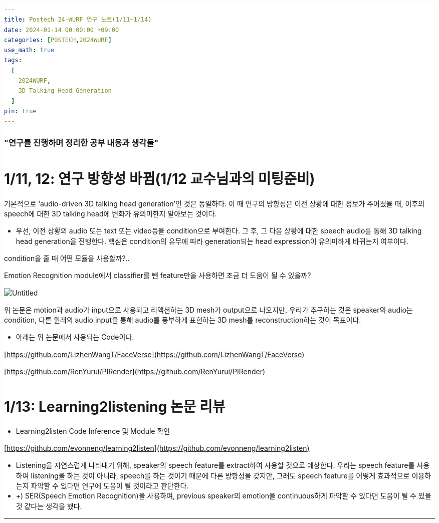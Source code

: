 ```yaml
---
title: Postech 24-WURF 연구 노트(1/11~1/14)
date: 2024-01-14 00:00:00 +09:00
categories: [POSTECH,2024WURF]
use_math: true
tags:
  [
    2024WURF,
    3D Talking Head Generation
  ]
pin: true
---
```


### "연구를 진행하며 정리한 공부 내용과 생각들"

# 1/11, 12: 연구 방향성 바뀜(1/12 교수님과의 미팅준비)

기본적으로 ‘audio-driven 3D talking head generation’인 것은 동일하다. 이 때 연구의 방향성은 이전 상황에 대한 정보가 주어졌을 때, 이후의 speech에 대한 3D talking head에 변화가 유의미한지 알아보는 것이다.

- 우선, 이전 상황의 audio 또는 text 또는 video등을 condition으로 부여한다. 그 후, 그 다음 상황에 대한 speech audio를 통해 3D talking head generation을 진행한다. 핵심은 condition의 유무에 따라 generation되는 head expression이 유의미하게 바뀌는지 여부이다.

condition을 줄 때 어떤 모듈을 사용할까?..

Emotion Recognition module에서 classifier를 뺀 feature만을 사용하면 조금 더 도움이 될 수 있을까?

![Untitled](https://github.com/gihuni99/gihuni99.github.io/assets/90080065/87eb787a-c501-4765-b157-8f16e36ef0ba)

[](https://arxiv.org/pdf/2204.08451.pdf)

위 논문은 motion과 audio가 input으로 사용되고 리액션하는 3D mesh가 output으로 나오지만, 우리가 추구하는 것은 speaker의 audio는 condition, 다른 원래의 audio input을 통해 audio를 풍부하게 표현하는 3D mesh를 reconstruction하는 것이 목표이다.

- 아래는 위 논문에서 사용되는 Code이다.

[https://github.com/LizhenWangT/FaceVerse](https://github.com/LizhenWangT/FaceVerse)

[https://github.com/RenYurui/PIRender](https://github.com/RenYurui/PIRender)

# 1/13: Learning2listening 논문 리뷰
+ Learning2listen Code Inference 및 Module 확인

[](https://arxiv.org/pdf/2204.08451.pdf)

[https://github.com/evonneng/learning2listen](https://github.com/evonneng/learning2listen)

- Listening을 자연스럽게 나타내기 위해, speaker의 speech feature를 extract하여 사용할 것으로 예상한다. 우리는 speech feature를 사용하여 listening을 하는 것이 아니라, speech를 하는 것이기 때문에 다른 방향성을 갖지만, 그래도 speech feature를 어떻게 효과적으로 이용하는지 파악할 수 있다면 연구에 도움이 될 것이라고 판단한다.
- +) SER(Speech Emotion Recognition)을 사용하여, previous speaker의 emotion을 continuous하게 파악할 수 있다면 도움이 될 수 있을 것 같다는 생각을 했다.

---